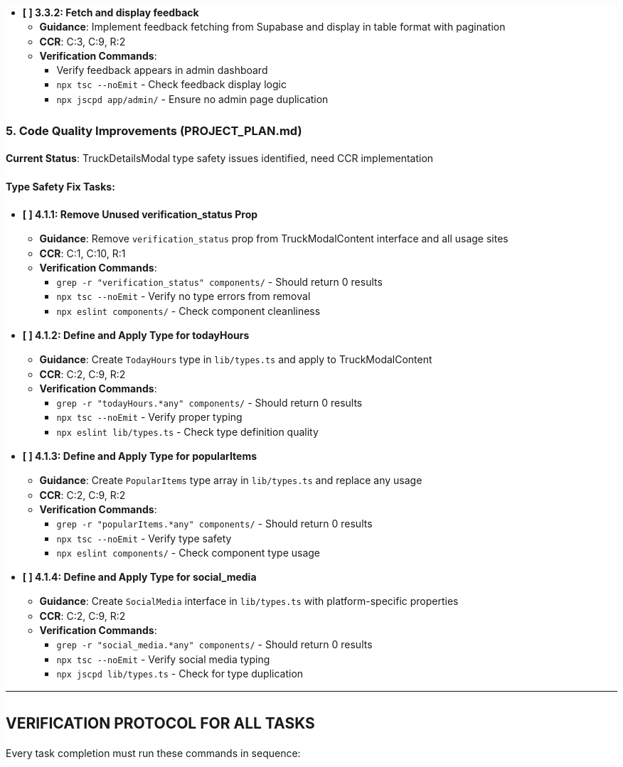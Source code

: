 - **[ ] 3.3.2: Fetch and display feedback**
  - **Guidance**: Implement feedback fetching from Supabase and display in table format with pagination
  - **CCR**: C:3, C:9, R:2
  - **Verification Commands**:
    - Verify feedback appears in admin dashboard
    - `npx tsc --noEmit` - Check feedback display logic
    - `npx jscpd app/admin/` - Ensure no admin page duplication

### 5. Code Quality Improvements (PROJECT_PLAN.md)

**Current Status**: TruckDetailsModal type safety issues identified, need CCR implementation

#### Type Safety Fix Tasks:

- **[ ] 4.1.1: Remove Unused verification_status Prop**
  - **Guidance**: Remove `verification_status` prop from TruckModalContent interface and all usage sites
  - **CCR**: C:1, C:10, R:1
  - **Verification Commands**:
    - `grep -r "verification_status" components/` - Should return 0 results
    - `npx tsc --noEmit` - Verify no type errors from removal
    - `npx eslint components/` - Check component cleanliness

- **[ ] 4.1.2: Define and Apply Type for todayHours**
  - **Guidance**: Create `TodayHours` type in `lib/types.ts` and apply to TruckModalContent
  - **CCR**: C:2, C:9, R:2
  - **Verification Commands**:
    - `grep -r "todayHours.*any" components/` - Should return 0 results
    - `npx tsc --noEmit` - Verify proper typing
    - `npx eslint lib/types.ts` - Check type definition quality

- **[ ] 4.1.3: Define and Apply Type for popularItems**
  - **Guidance**: Create `PopularItems` type array in `lib/types.ts` and replace any usage
  - **CCR**: C:2, C:9, R:2
  - **Verification Commands**:
    - `grep -r "popularItems.*any" components/` - Should return 0 results
    - `npx tsc --noEmit` - Verify type safety
    - `npx eslint components/` - Check component type usage

- **[ ] 4.1.4: Define and Apply Type for social_media**
  - **Guidance**: Create `SocialMedia` interface in `lib/types.ts` with platform-specific properties
  - **CCR**: C:2, C:9, R:2
  - **Verification Commands**:
    - `grep -r "social_media.*any" components/` - Should return 0 results
    - `npx tsc --noEmit` - Verify social media typing
    - `npx jscpd lib/types.ts` - Check for type duplication

---

## VERIFICATION PROTOCOL FOR ALL TASKS

Every task completion must run these commands in sequence:
